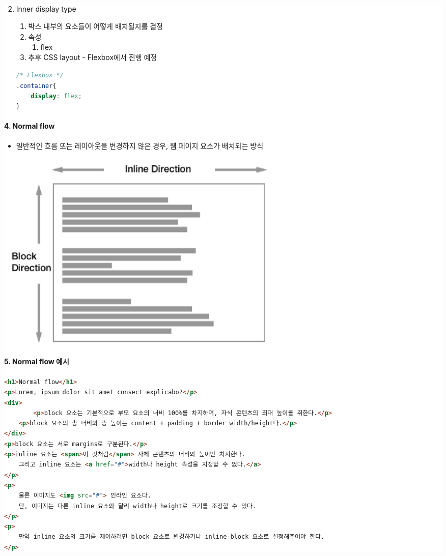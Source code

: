 2. Inner display type
    1. 박스 내부의 요소들이 어떻게 배치될지를 결정
    2. 속성
        1. flex
    3. 추후 CSS layout - Flexbox에서 진행 예정
    
    ```css
    /* Flexbox */
    .container{
        display: flex;
    }
    ```
    

#### 4. Normal flow

- 일반적인 흐름 또는 레이아웃을 변경하지 않은 경우, 웹 페이지 요소가 배치되는 방식

<img src="image/0221/0221_19.png" alt="image" align="center">

#### 5. Normal flow 예시

```html
<h1>Normal flow</h1>
<p>Lorem, ipsum dolor sit amet consect explicabo?</p>
<div>
	    <p>block 요소는 기본적으로 부모 요소의 너비 100%를 차지하며, 자식 콘텐츠의 최대 높이를 취한다.</p>
    <p>block 요소의 총 너비와 총 높이는 content + padding + border width/height다.</p>
</div>
<p>block 요소는 서로 margins로 구분된다.</p>
<p>inline 요소는 <span>이 것처럼</span> 자체 콘텐츠의 너비와 높이만 차지한다.
    그리고 inline 요소는 <a href="#">width나 height 속성을 지정할 수 없다.</a>
</p>
<p>
    물론 이미지도 <img src="#"> 인라인 요소다.
    단, 이미지는 다른 inline 요소와 달리 width나 height로 크기를 조정할 수 있다.
</p>
<p>
    만약 inline 요소의 크기를 제어하려면 block 요소로 변경하거나 inline-block 요소로 설정해주어야 한다.
</p>
```
